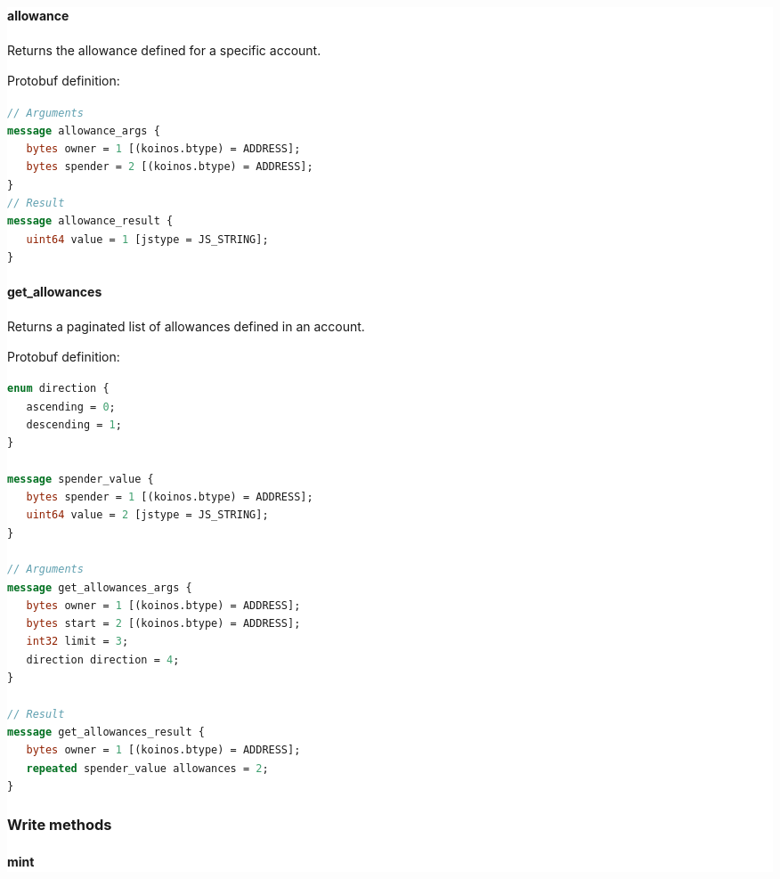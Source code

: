 #### allowance

Returns the allowance defined for a specific account.

Protobuf definition:

```proto
// Arguments
message allowance_args {
   bytes owner = 1 [(koinos.btype) = ADDRESS];
   bytes spender = 2 [(koinos.btype) = ADDRESS];
}
// Result
message allowance_result {
   uint64 value = 1 [jstype = JS_STRING];
}
```

#### get_allowances

Returns a paginated list of allowances defined in an account.

Protobuf definition:

```proto
enum direction {
   ascending = 0;
   descending = 1;
}

message spender_value {
   bytes spender = 1 [(koinos.btype) = ADDRESS];
   uint64 value = 2 [jstype = JS_STRING];
}

// Arguments
message get_allowances_args {
   bytes owner = 1 [(koinos.btype) = ADDRESS];
   bytes start = 2 [(koinos.btype) = ADDRESS];
   int32 limit = 3;
   direction direction = 4;
}

// Result
message get_allowances_result {
   bytes owner = 1 [(koinos.btype) = ADDRESS];
   repeated spender_value allowances = 2;   
}
```

### Write methods

#### mint
